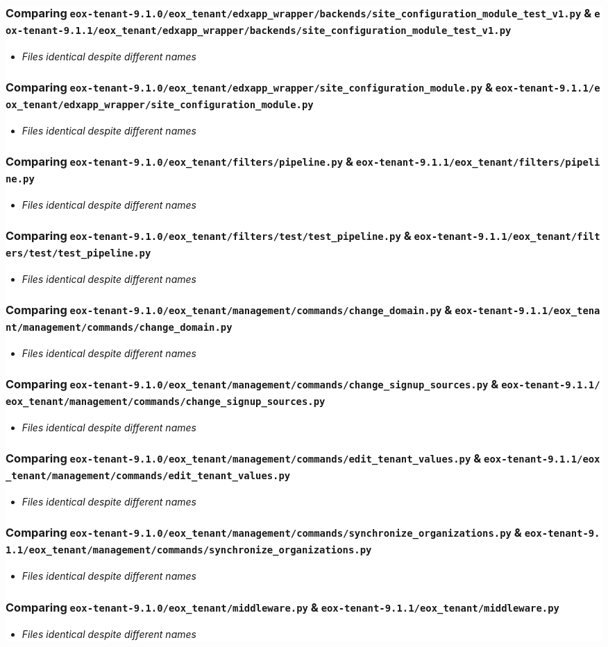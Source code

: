 ### Comparing `eox-tenant-9.1.0/eox_tenant/edxapp_wrapper/backends/site_configuration_module_test_v1.py` & `eox-tenant-9.1.1/eox_tenant/edxapp_wrapper/backends/site_configuration_module_test_v1.py`

 * *Files identical despite different names*

### Comparing `eox-tenant-9.1.0/eox_tenant/edxapp_wrapper/site_configuration_module.py` & `eox-tenant-9.1.1/eox_tenant/edxapp_wrapper/site_configuration_module.py`

 * *Files identical despite different names*

### Comparing `eox-tenant-9.1.0/eox_tenant/filters/pipeline.py` & `eox-tenant-9.1.1/eox_tenant/filters/pipeline.py`

 * *Files identical despite different names*

### Comparing `eox-tenant-9.1.0/eox_tenant/filters/test/test_pipeline.py` & `eox-tenant-9.1.1/eox_tenant/filters/test/test_pipeline.py`

 * *Files identical despite different names*

### Comparing `eox-tenant-9.1.0/eox_tenant/management/commands/change_domain.py` & `eox-tenant-9.1.1/eox_tenant/management/commands/change_domain.py`

 * *Files identical despite different names*

### Comparing `eox-tenant-9.1.0/eox_tenant/management/commands/change_signup_sources.py` & `eox-tenant-9.1.1/eox_tenant/management/commands/change_signup_sources.py`

 * *Files identical despite different names*

### Comparing `eox-tenant-9.1.0/eox_tenant/management/commands/edit_tenant_values.py` & `eox-tenant-9.1.1/eox_tenant/management/commands/edit_tenant_values.py`

 * *Files identical despite different names*

### Comparing `eox-tenant-9.1.0/eox_tenant/management/commands/synchronize_organizations.py` & `eox-tenant-9.1.1/eox_tenant/management/commands/synchronize_organizations.py`

 * *Files identical despite different names*

### Comparing `eox-tenant-9.1.0/eox_tenant/middleware.py` & `eox-tenant-9.1.1/eox_tenant/middleware.py`

 * *Files identical despite different names*
